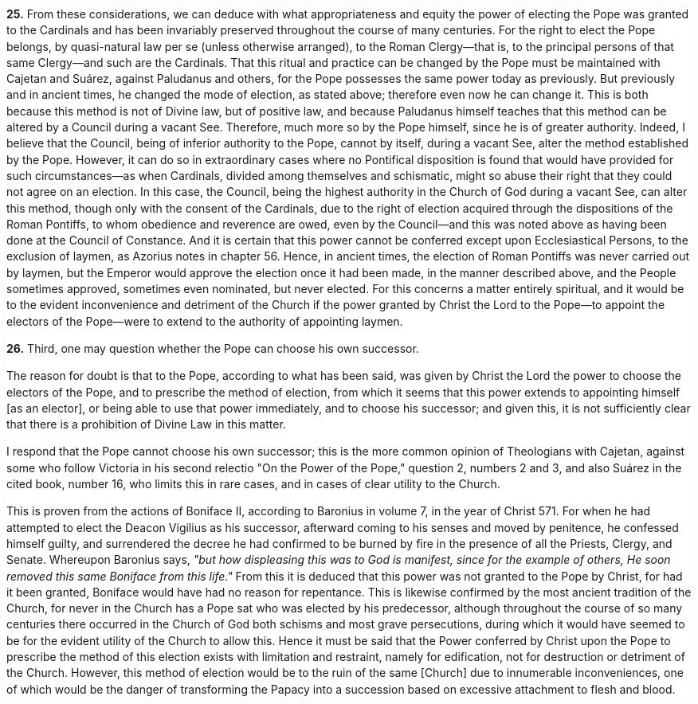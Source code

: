 **25.** From these considerations, we can deduce with what appropriateness and equity the power of electing the Pope was granted to the Cardinals and has been invariably preserved throughout the course of many centuries. For the right to elect the Pope belongs, by quasi-natural law per se (unless otherwise arranged), to the Roman Clergy—that is, to the principal persons of that same Clergy—and such are the Cardinals. That this ritual and practice can be changed by the Pope must be maintained with Cajetan and Suárez, against Paludanus and others, for the Pope possesses the same power today as previously. But previously and in ancient times, he changed the mode of election, as stated above; therefore even now he can change it. This is both because this method is not of Divine law, but of positive law, and because Paludanus himself teaches that this method can be altered by a Council during a vacant See. Therefore, much more so by the Pope himself, since he is of greater authority. Indeed, I believe that the Council, being of inferior authority to the Pope, cannot by itself, during a vacant See, alter the method established by the Pope. However, it can do so in extraordinary cases where no Pontifical disposition is found that would have provided for such circumstances—as when Cardinals, divided among themselves and schismatic, might so abuse their right that they could not agree on an election. In this case, the Council, being the highest authority in the Church of God during a vacant See, can alter this method, though only with the consent of the Cardinals, due to the right of election acquired through the dispositions of the Roman Pontiffs, to whom obedience and reverence are owed, even by the Council—and this was noted above as having been done at the Council of Constance. And it is certain that this power cannot be conferred except upon Ecclesiastical Persons, to the exclusion of laymen, as Azorius notes in chapter 56. Hence, in ancient times, the election of Roman Pontiffs was never carried out by laymen, but the Emperor would approve the election once it had been made, in the manner described above, and the People sometimes approved, sometimes even nominated, but never elected. For this concerns a matter entirely spiritual, and it would be to the evident inconvenience and detriment of the Church if the power granted by Christ the Lord to the Pope—to appoint the electors of the Pope—were to extend to the authority of appointing laymen.

**26.** Third, one may question whether the Pope can choose his own successor.

The reason for doubt is that to the Pope, according to what has been said, was given by Christ the Lord the power to choose the electors of the Pope, and to prescribe the method of election, from which it seems that this power extends to appointing himself [as an elector], or being able to use that power immediately, and to choose his successor; and given this, it is not sufficiently clear that there is a prohibition of Divine Law in this matter.

I respond that the Pope cannot choose his own successor; this is the more common opinion of Theologians with Cajetan, against some who follow Victoria in his second relectio "On the Power of the Pope," question 2, numbers 2 and 3, and also Suárez in the cited book, number 16, who limits this in rare cases, and in cases of clear utility to the Church.

This is proven from the actions of Boniface II, according to Baronius in volume 7, in the year of Christ 571. For when he had attempted to elect the Deacon Vigilius as his successor, afterward coming to his senses and moved by penitence, he confessed himself guilty, and surrendered the decree he had confirmed to be burned by fire in the presence of all the Priests, Clergy, and Senate. Whereupon Baronius says, *"but how displeasing this was to God is manifest, since for the example of others, He soon removed this same Boniface from this life."* From this it is deduced that this power was not granted to the Pope by Christ, for had it been granted, Boniface would have had no reason for repentance. This is likewise confirmed by the most ancient tradition of the Church, for never in the Church has a Pope sat who was elected by his predecessor, although throughout the course of so many centuries there occurred in the Church of God both schisms and most grave persecutions, during which it would have seemed to be for the evident utility of the Church to allow this. Hence it must be said that the Power conferred by Christ upon the Pope to prescribe the method of this election exists with limitation and restraint, namely for edification, not for destruction or detriment of the Church. However, this method of election would be to the ruin of the same [Church] due to innumerable inconveniences, one of which would be the danger of transforming the Papacy into a succession based on excessive attachment to flesh and blood.
